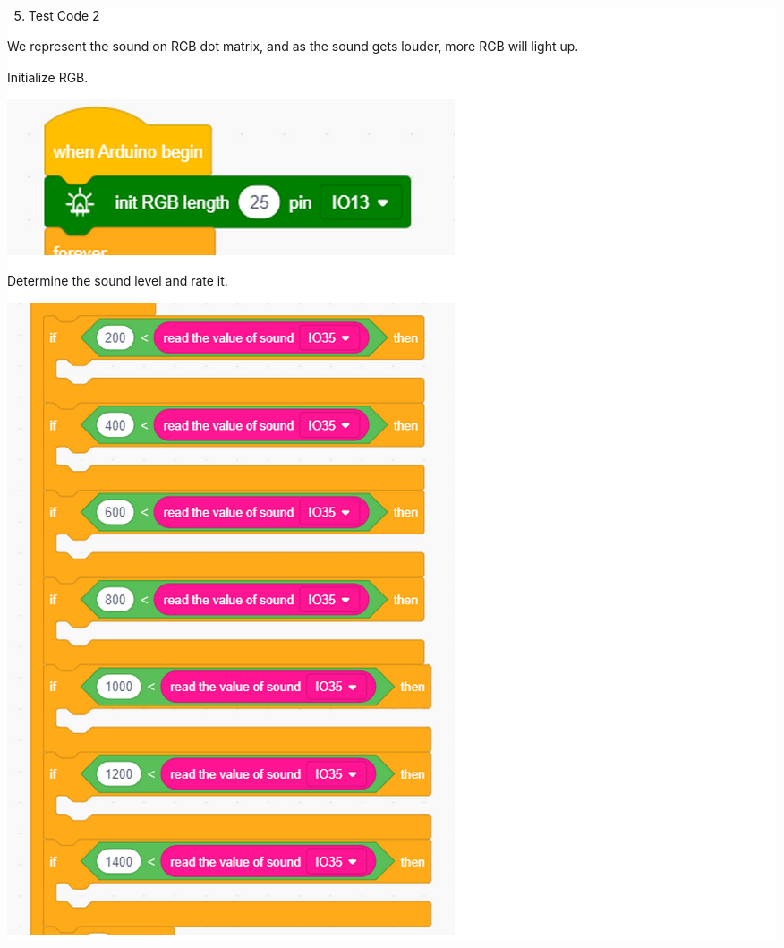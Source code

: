 5. Test Code 2

We represent the sound on RGB dot matrix, and as the sound gets louder, more RGB will light up.

Initialize RGB.

![img](img/aa04be88281b2b8e5fde220ed800e9c1.png)

Determine the sound level and rate it.

![img](img/9a3ea7bc665ccf9101803ce6db2b5066.png)
